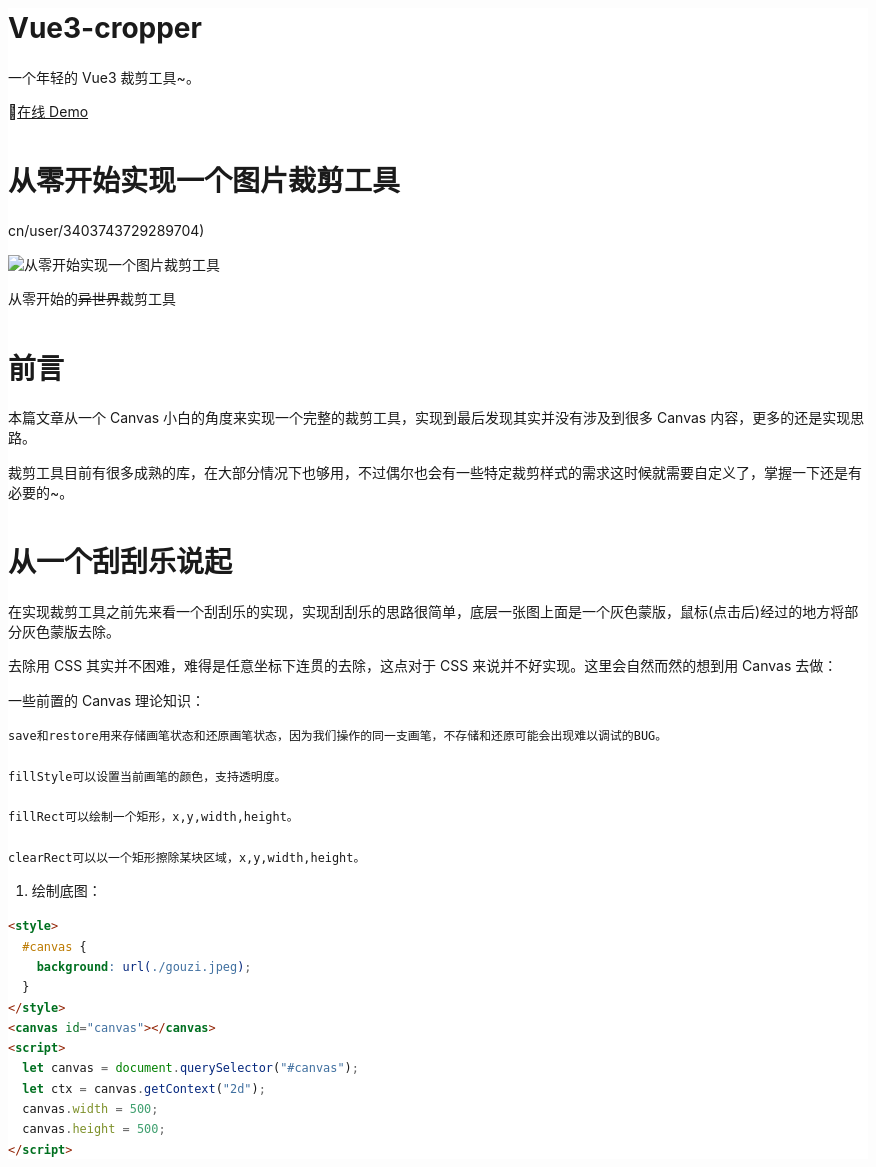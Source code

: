 # Vue3-cropper

一个年轻的 Vue3 裁剪工具~。

🚀[在线 Demo](https://hubertroy.github.io/)


# 从零开始实现一个图片裁剪工具

cn/user/3403743729289704)

![从零开始实现一个图片裁剪工具](https://p1-juejin.byteimg.com/tos-cn-i-k3u1fbpfcp/4c63641c5e5142678488f4cb32424953~tplv-k3u1fbpfcp-zoom-crop-mark:3024:3024:3024:1702.png?)

从零开始的~~异世界~~裁剪工具

# 前言

本篇文章从一个 Canvas 小白的角度来实现一个完整的裁剪工具，实现到最后发现其实并没有涉及到很多 Canvas 内容，更多的还是实现思路。

裁剪工具目前有很多成熟的库，在大部分情况下也够用，不过偶尔也会有一些特定裁剪样式的需求这时候就需要自定义了，掌握一下还是有必要的~。

# 从一个刮刮乐说起

在实现裁剪工具之前先来看一个刮刮乐的实现，实现刮刮乐的思路很简单，底层一张图上面是一个灰色蒙版，鼠标(点击后)经过的地方将部分灰色蒙版去除。

去除用 CSS 其实并不困难，难得是任意坐标下连贯的去除，这点对于 CSS 来说并不好实现。这里会自然而然的想到用 Canvas 去做：

一些前置的 Canvas 理论知识：

```
save和restore用来存储画笔状态和还原画笔状态，因为我们操作的同一支画笔，不存储和还原可能会出现难以调试的BUG。

fillStyle可以设置当前画笔的颜色，支持透明度。

fillRect可以绘制一个矩形，x,y,width,height。

clearRect可以以一个矩形擦除某块区域，x,y,width,height。
```

1. 绘制底图：

```html
<style>
  #canvas {
    background: url(./gouzi.jpeg);
  }
</style>
<canvas id="canvas"></canvas>
<script>
  let canvas = document.querySelector("#canvas");
  let ctx = canvas.getContext("2d");
  canvas.width = 500;
  canvas.height = 500;
</script>
```
